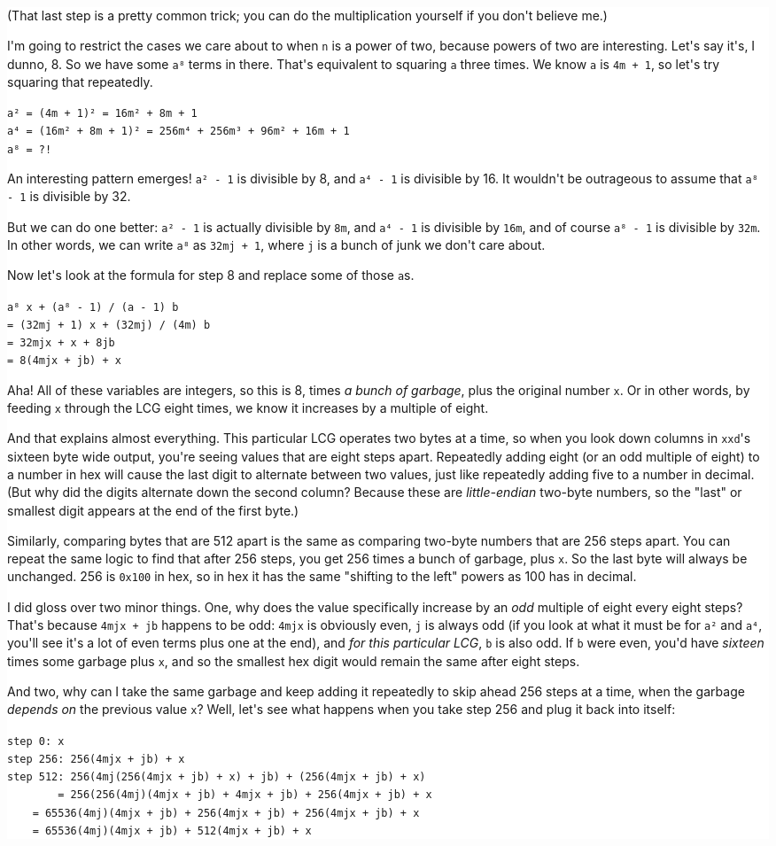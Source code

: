 (That last step is a pretty common trick; you can do the multiplication yourself if you don't believe me.)

I'm going to restrict the cases we care about to when `n` is a power of two, because powers of two are interesting.  Let's say it's, I dunno, 8.  So we have some `a⁸` terms in there.  That's equivalent to squaring `a` three times.  We know `a` is `4m + 1`, so let's try squaring that repeatedly.

```
a² = (4m + 1)² = 16m² + 8m + 1
a⁴ = (16m² + 8m + 1)² = 256m⁴ + 256m³ + 96m² + 16m + 1
a⁸ = ?!
```

An interesting pattern emerges!  `a² - 1` is divisible by 8, and `a⁴ - 1` is divisible by 16.  It wouldn't be outrageous to assume that `a⁸ - 1` is divisible by 32.

But we can do one better: `a² - 1` is actually divisible by `8m`, and `a⁴ - 1` is divisible by `16m`, and of course `a⁸ - 1` is divisible by `32m`.  In other words, we can write `a⁸` as `32mj + 1`, where `j` is a bunch of junk we don't care about.

Now let's look at the formula for step 8 and replace some of those `a`s.

```
a⁸ x + (a⁸ - 1) / (a - 1) b
= (32mj + 1) x + (32mj) / (4m) b
= 32mjx + x + 8jb
= 8(4mjx + jb) + x
```

Aha!  All of these variables are integers, so this is 8, times _a bunch of garbage_, plus the original number `x`.  Or in other words, by feeding `x` through the LCG eight times, we know it increases by a multiple of eight.

And that explains almost everything.  This particular LCG operates two bytes at a time, so when you look down columns in `xxd`'s sixteen byte wide output, you're seeing values that are eight steps apart.  Repeatedly adding eight (or an odd multiple of eight) to a number in hex will cause the last digit to alternate between two values, just like repeatedly adding five to a number in decimal.  (But why did the digits alternate down the second column?  Because these are _little-endian_ two-byte numbers, so the "last" or smallest digit appears at the end of the first byte.)

Similarly, comparing bytes that are 512 apart is the same as comparing two-byte numbers that are 256 steps apart.  You can repeat the same logic to find that after 256 steps, you get 256 times a bunch of garbage, plus `x`.  So the last byte will always be unchanged.  256 is `0x100` in hex, so in hex it has the same "shifting to the left" powers as 100 has in decimal.

I did gloss over two minor things.  One, why does the value specifically increase by an _odd_ multiple of eight every eight steps?  That's because `4mjx + jb` happens to be odd: `4mjx` is obviously even, `j` is always odd (if you look at what it must be for `a²` and `a⁴`, you'll see it's a lot of even terms plus one at the end), and _for this particular LCG_, `b` is also odd.  If `b` were even, you'd have _sixteen_ times some garbage plus `x`, and so the smallest hex digit would remain the same after eight steps.

And two, why can I take the same garbage and keep adding it repeatedly to skip ahead 256 steps at a time, when the garbage _depends on_ the previous value `x`?  Well, let's see what happens when you take step 256 and plug it back into itself:

```
step 0: x
step 256: 256(4mjx + jb) + x
step 512: 256(4mj(256(4mjx + jb) + x) + jb) + (256(4mjx + jb) + x)
        = 256(256(4mj)(4mjx + jb) + 4mjx + jb) + 256(4mjx + jb) + x
	= 65536(4mj)(4mjx + jb) + 256(4mjx + jb) + 256(4mjx + jb) + x
	= 65536(4mj)(4mjx + jb) + 512(4mjx + jb) + x
```
